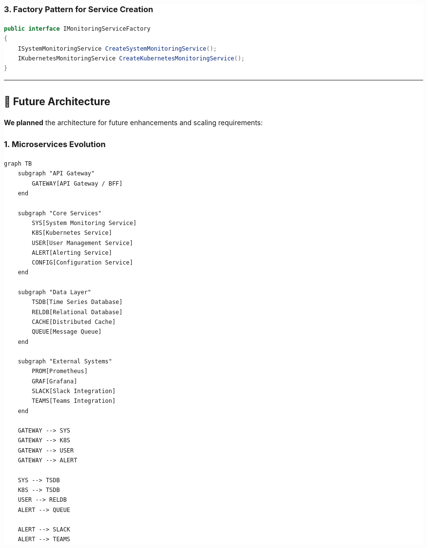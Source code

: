 ### 3. Factory Pattern for Service Creation

```csharp
public interface IMonitoringServiceFactory
{
    ISystemMonitoringService CreateSystemMonitoringService();
    IKubernetesMonitoringService CreateKubernetesMonitoringService();
}
```

---

## 🔮 Future Architecture

**We planned** the architecture for future enhancements and scaling requirements:

### 1. Microservices Evolution

```mermaid
graph TB
    subgraph "API Gateway"
        GATEWAY[API Gateway / BFF]
    end
    
    subgraph "Core Services"
        SYS[System Monitoring Service]
        K8S[Kubernetes Service]
        USER[User Management Service]
        ALERT[Alerting Service]
        CONFIG[Configuration Service]
    end
    
    subgraph "Data Layer"
        TSDB[Time Series Database]
        RELDB[Relational Database]
        CACHE[Distributed Cache]
        QUEUE[Message Queue]
    end
    
    subgraph "External Systems"
        PROM[Prometheus]
        GRAF[Grafana]
        SLACK[Slack Integration]
        TEAMS[Teams Integration]
    end
    
    GATEWAY --> SYS
    GATEWAY --> K8S
    GATEWAY --> USER
    GATEWAY --> ALERT
    
    SYS --> TSDB
    K8S --> TSDB
    USER --> RELDB
    ALERT --> QUEUE
    
    ALERT --> SLACK
    ALERT --> TEAMS
```
